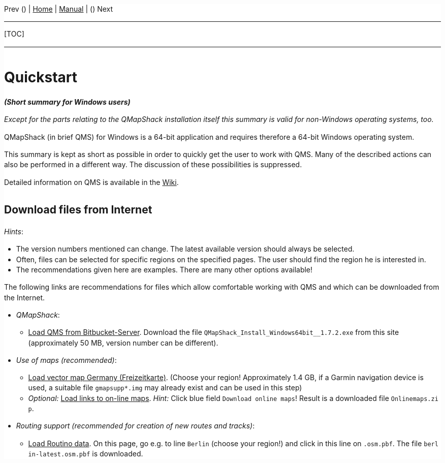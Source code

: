 Prev () | [Home](Home) | [Manual](DocMain) | () Next
- - -
[TOC]
- - -

# Quickstart

___(Short summary for Windows users)___

_Except for the parts relating to the QMapShack installation itself this summary is valid for non-Windows operating systems, too._

QMapShack (in brief QMS) for Windows is a 64-bit application and requires therefore a 64-bit Windows operating system.

This summary is kept as short as possible in order to quickly get the user to work with QMS. Many of the described
actions can also be performed in a different way. The discussion of these possibilities is suppressed.

Detailed information on QMS is available in the
[Wiki](DocMain "QMS Wiki").

## Download files from Internet

_Hints_:

* The version numbers mentioned can change. The latest available version should always be selected.
* Often, files can be selected for specific regions on the specified pages. The user should find the region he is interested in.
* The recommendations given here are examples. There are many other options available!

The following links are recommendations for files which allow comfortable working with QMS and which can be downloaded from the Internet.

* _QMapShack_:

    * [Load QMS from Bitbucket-Server](https://bitbucket.org/maproom/qmapshack/downloads "Load QMS installation file").
      Download the file `QMapShack_Install_Windows64bit__1.7.2.exe` from this site (approximately 50 MB, version number can be different).

* _Use of maps (recommended)_:

    * [Load vector map Germany (Freizeitkarte)](http://download.freizeitkarte-osm.de/garmin/latest/DEU_de_gmapsupp.img.zip "Freizeitkarte Deutschland"). 
      (Choose your region! Approximately 1.4 GB, if a Garmin navigation device is used, a suitable file `gmapsupp*.img` may already exist
       and can be used in this step)
    * _Optional:_ [Load links to on-line maps](http://www.mtb-touring.net/qms/onlinekarten-einbinden/ "On-line maps"). 
      _Hint:_ Click blue field `Download online maps`! Result is a downloaded file `Onlinemaps.zip`.
    
* _Routing support (recommended for creation of new routes and tracks)_:

    * [Load Routino data](http://download.geofabrik.de/europe/germany.html "Load Routino data"). On this page, go e.g. to line `Berlin` 
      (choose your region!) and 
      click in this line on `.osm.pbf`. The file `berlin-latest.osm.pbf` is downloaded.
    